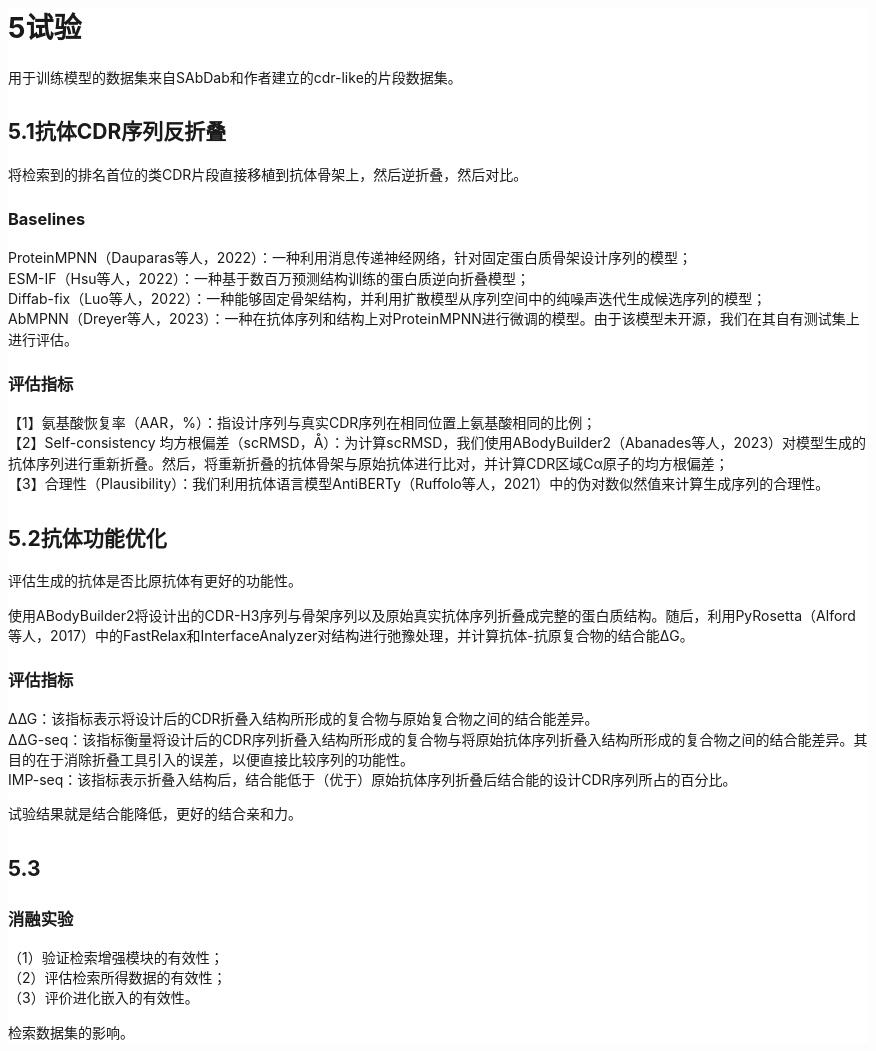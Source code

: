 # 5试验

用于训练模型的数据集来自SAbDab和作者建立的cdr-like的片段数据集。

## 5.1抗体CDR序列反折叠

将检索到的排名首位的类CDR片段直接移植到抗体骨架上，然后逆折叠，然后对比。

### Baselines
ProteinMPNN（Dauparas等人，2022）：一种利用消息传递神经网络，针对固定蛋白质骨架设计序列的模型；  
ESM-IF（Hsu等人，2022）：一种基于数百万预测结构训练的蛋白质逆向折叠模型；  
Diffab-fix（Luo等人，2022）：一种能够固定骨架结构，并利用扩散模型从序列空间中的纯噪声迭代生成候选序列的模型；  
AbMPNN（Dreyer等人，2023）：一种在抗体序列和结构上对ProteinMPNN进行微调的模型。由于该模型未开源，我们在其自有测试集上进行评估。

### 评估指标
【1】氨基酸恢复率（AAR，%）：指设计序列与真实CDR序列在相同位置上氨基酸相同的比例；  
【2】Self-consistency 均方根偏差（scRMSD，Å）：为计算scRMSD，我们使用ABodyBuilder2（Abanades等人，2023）对模型生成的抗体序列进行重新折叠。然后，将重新折叠的抗体骨架与原始抗体进行比对，并计算CDR区域Cα原子的均方根偏差；  
【3】合理性（Plausibility）：我们利用抗体语言模型AntiBERTy（Ruffolo等人，2021）中的伪对数似然值来计算生成序列的合理性。

## 5.2抗体功能优化

评估生成的抗体是否比原抗体有更好的功能性。

使用ABodyBuilder2将设计出的CDR-H3序列与骨架序列以及原始真实抗体序列折叠成完整的蛋白质结构。随后，利用PyRosetta（Alford等人，2017）中的FastRelax和InterfaceAnalyzer对结构进行弛豫处理，并计算抗体-抗原复合物的结合能∆G。

### 评估指标

∆∆G：该指标表示将设计后的CDR折叠入结构所形成的复合物与原始复合物之间的结合能差异。  
∆∆G-seq：该指标衡量将设计后的CDR序列折叠入结构所形成的复合物与将原始抗体序列折叠入结构所形成的复合物之间的结合能差异。其目的在于消除折叠工具引入的误差，以便直接比较序列的功能性。  
IMP-seq：该指标表示折叠入结构后，结合能低于（优于）原始抗体序列折叠后结合能的设计CDR序列所占的百分比。  

试验结果就是结合能降低，更好的结合亲和力。

## 5.3
### 消融实验

（1）验证检索增强模块的有效性；  
（2）评估检索所得数据的有效性；  
（3）评价进化嵌入的有效性。  

检索数据集的影响。  
